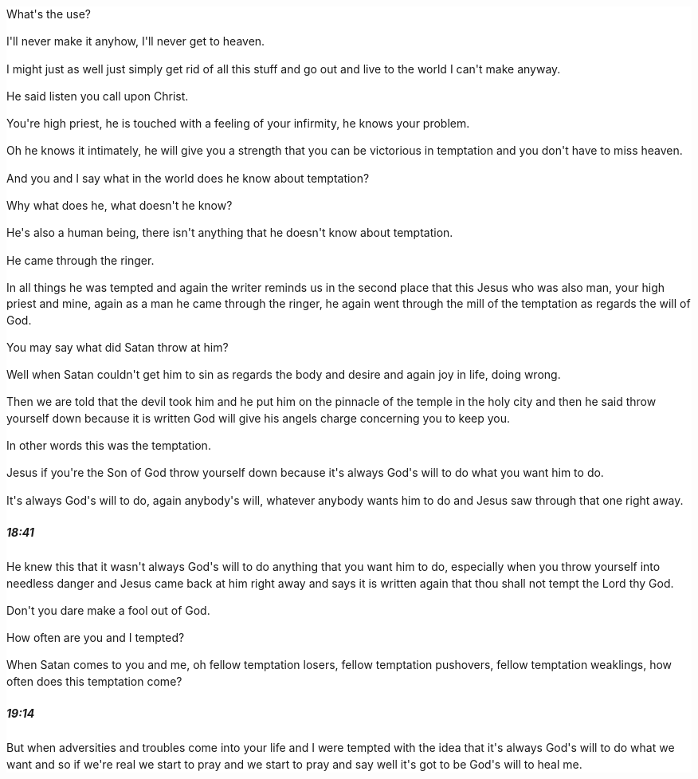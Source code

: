 What's the use?

I'll never make it anyhow, I'll never get to heaven.

I might just as well just simply get rid of all this stuff and go out and live to the world I can't make anyway.

He said listen you call upon Christ.

You're high priest, he is touched with a feeling of your infirmity, he knows your problem.

Oh he knows it intimately, he will give you a strength that you can be victorious in temptation and you don't have to miss heaven.

And you and I say what in the world does he know about temptation?

Why what does he, what doesn't he know?

He's also a human being, there isn't anything that he doesn't know about temptation.

He came through the ringer.

In all things he was tempted and again the writer reminds us in the second place that this Jesus who was also man, your high priest and mine, again as a man he came through the ringer, he again went through the mill of the temptation as regards the will of God.

You may say what did Satan throw at him?

Well when Satan couldn't get him to sin as regards the body and desire and again joy in life, doing wrong.

Then we are told that the devil took him and he put him on the pinnacle of the temple in the holy city and then he said throw yourself down because it is written God will give his angels charge concerning you to keep you.

In other words this was the temptation.

Jesus if you're the Son of God throw yourself down because it's always God's will to do what you want him to do.

It's always God's will to do, again anybody's will, whatever anybody wants him to do and Jesus saw through that one right away.

##### 18:41

He knew this that it wasn't always God's will to do anything that you want him to do, especially when you throw yourself into needless danger and Jesus came back at him right away and says it is written again that thou shall not tempt the Lord thy God.

Don't you dare make a fool out of God.

How often are you and I tempted?

When Satan comes to you and me, oh fellow temptation losers, fellow temptation pushovers, fellow temptation weaklings, how often does this temptation come?

##### 19:14

But when adversities and troubles come into your life and I were tempted with the idea that it's always God's will to do what we want and so if we're real we start to pray and we start to pray and say well it's got to be God's will to heal me.
